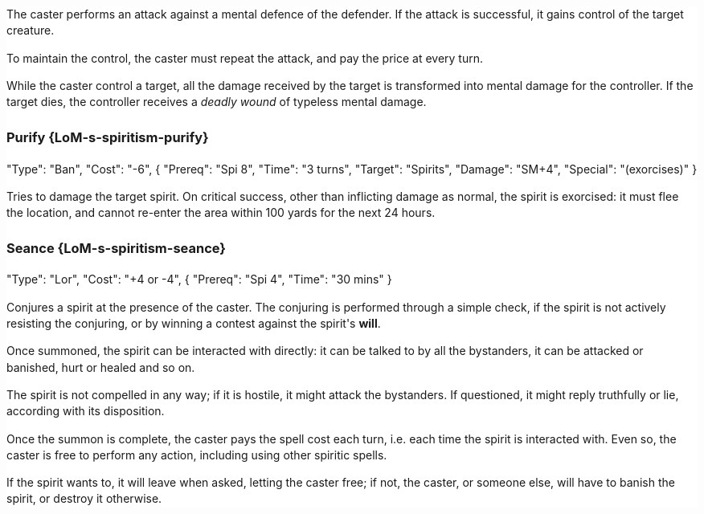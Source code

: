 The caster performs an attack against a mental defence of the defender. If the
attack is successful, it gains control of the target creature.

To maintain the control, the caster must repeat the attack, and pay the price
at every turn.

While the caster control a target, all the damage received by the target is
transformed into mental damage for the controller. If the target dies, the
controller receives a *deadly wound* of typeless mental damage.

### Purify {LoM-s-spiritism-purify}

"Type": "Ban",
"Cost": "-6",
 { "Prereq": "Spi 8",
"Time": "3 turns",
"Target": "Spirits",
"Damage": "SM+4",
"Special": "(exorcises)"
}

Tries to damage the target spirit. On critical success, other than inflicting
damage as normal, the spirit is exorcised:
it must flee the location, and cannot re-enter the area within 100 yards for the
next 24 hours.


### Seance {LoM-s-spiritism-seance}

"Type": "Lor",
"Cost": "+4 or -4",
 { "Prereq": "Spi 4",
"Time": "30 mins"
}

Conjures a spirit at the presence of the caster. The conjuring is performed
through a simple check, if the spirit is not actively resisting the conjuring,
or by winning a contest against the spirit's **will**.


 Once summoned, the spirit can be
interacted with directly: it can be talked to by all the bystanders, it can
be attacked or banished, hurt or healed and so on. 

The spirit is not compelled in any way; if it is hostile, it might attack the
bystanders. If questioned, it might reply truthfully or lie, according with its
disposition.

Once the summon is complete, the caster pays the spell cost each turn, i.e.
each time the spirit is interacted with. Even so, the caster is free to perform
any action, including using other spiritic spells. 

If the spirit wants to, it will leave when
asked, letting the caster free; if not, the caster, or someone else, will have
to banish the spirit, or destroy it otherwise. 
